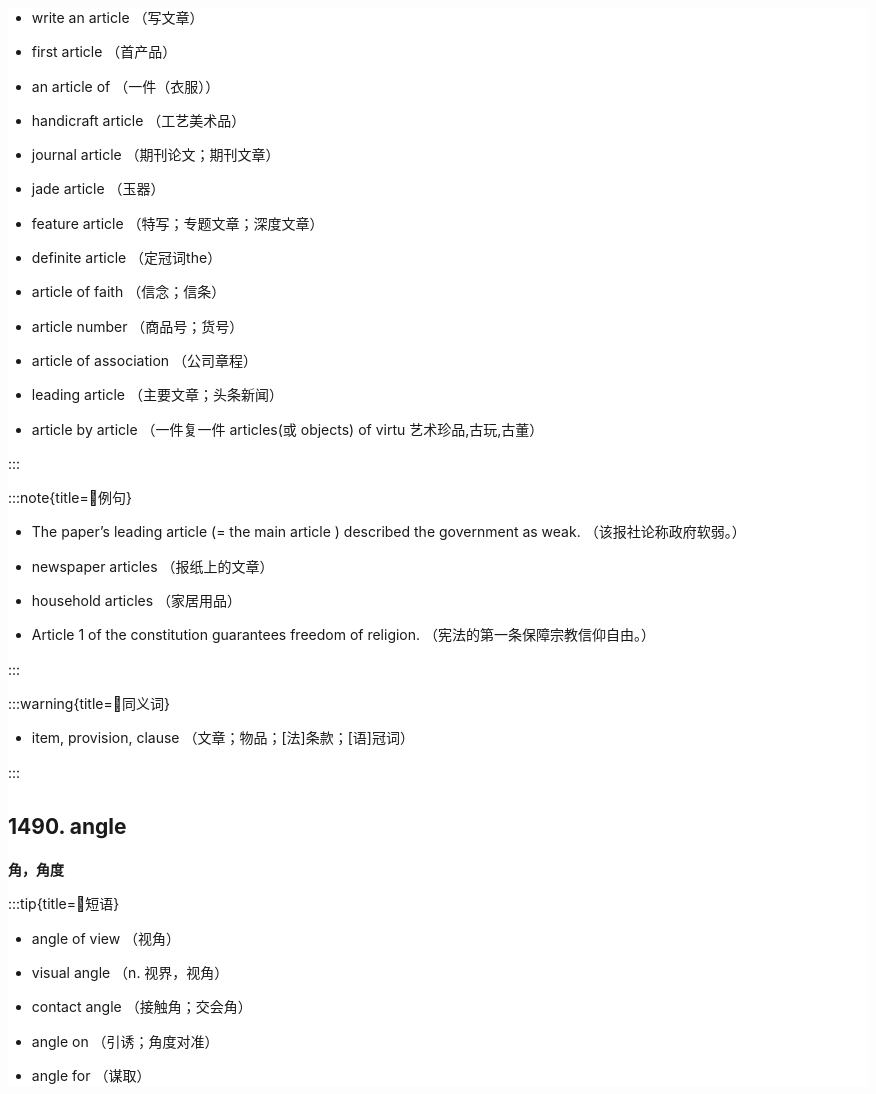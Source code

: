 - write an article （写文章）

- first article （首产品）

- an article of （一件（衣服））

- handicraft article （工艺美术品）

- journal article （期刊论文；期刊文章）

- jade article （玉器）

- feature article （特写；专题文章；深度文章）

- definite article （定冠词the）

- article of faith （信念；信条）

- article number （商品号；货号）

- article of association （公司章程）

- leading article （主要文章；头条新闻）

- article by article （一件复一件 articles(或 objects) of virtu 艺术珍品,古玩,古董）

:::

:::note{title=🎤例句}

- The paper’s leading article (=  the main article  ) described the government as weak. （该报社论称政府软弱。）

- newspaper articles （报纸上的文章）

- household articles （家居用品）

- Article 1 of the constitution guarantees freedom of religion. （宪法的第一条保障宗教信仰自由。）

:::

:::warning{title=🤔同义词}

- item, provision, clause （文章；物品；[法]条款；[语]冠词）

:::


## 1490. angle

**角，角度**

:::tip{title=🤩短语}

- angle of view （视角）

- visual angle （n. 视界，视角）

- contact angle （接触角；交会角）

- angle on （引诱；角度对准）

- angle for （谋取）
